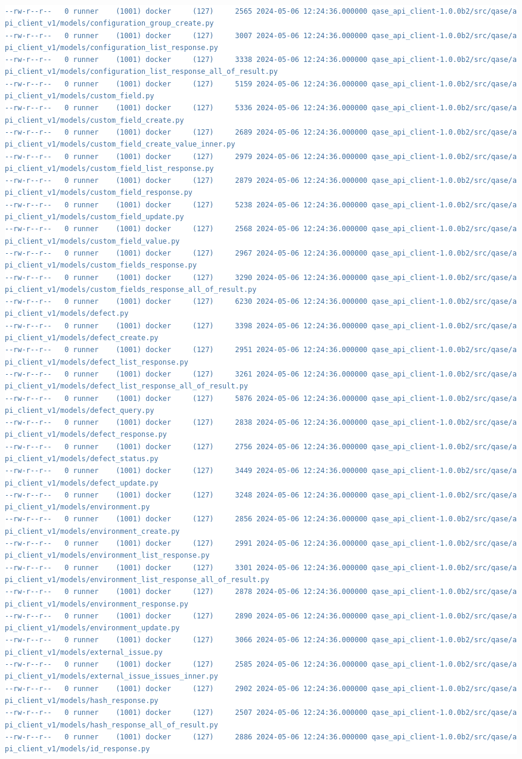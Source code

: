 ```diff
--rw-r--r--   0 runner    (1001) docker     (127)     2565 2024-05-06 12:24:36.000000 qase_api_client-1.0.0b2/src/qase/api_client_v1/models/configuration_group_create.py
--rw-r--r--   0 runner    (1001) docker     (127)     3007 2024-05-06 12:24:36.000000 qase_api_client-1.0.0b2/src/qase/api_client_v1/models/configuration_list_response.py
--rw-r--r--   0 runner    (1001) docker     (127)     3338 2024-05-06 12:24:36.000000 qase_api_client-1.0.0b2/src/qase/api_client_v1/models/configuration_list_response_all_of_result.py
--rw-r--r--   0 runner    (1001) docker     (127)     5159 2024-05-06 12:24:36.000000 qase_api_client-1.0.0b2/src/qase/api_client_v1/models/custom_field.py
--rw-r--r--   0 runner    (1001) docker     (127)     5336 2024-05-06 12:24:36.000000 qase_api_client-1.0.0b2/src/qase/api_client_v1/models/custom_field_create.py
--rw-r--r--   0 runner    (1001) docker     (127)     2689 2024-05-06 12:24:36.000000 qase_api_client-1.0.0b2/src/qase/api_client_v1/models/custom_field_create_value_inner.py
--rw-r--r--   0 runner    (1001) docker     (127)     2979 2024-05-06 12:24:36.000000 qase_api_client-1.0.0b2/src/qase/api_client_v1/models/custom_field_list_response.py
--rw-r--r--   0 runner    (1001) docker     (127)     2879 2024-05-06 12:24:36.000000 qase_api_client-1.0.0b2/src/qase/api_client_v1/models/custom_field_response.py
--rw-r--r--   0 runner    (1001) docker     (127)     5238 2024-05-06 12:24:36.000000 qase_api_client-1.0.0b2/src/qase/api_client_v1/models/custom_field_update.py
--rw-r--r--   0 runner    (1001) docker     (127)     2568 2024-05-06 12:24:36.000000 qase_api_client-1.0.0b2/src/qase/api_client_v1/models/custom_field_value.py
--rw-r--r--   0 runner    (1001) docker     (127)     2967 2024-05-06 12:24:36.000000 qase_api_client-1.0.0b2/src/qase/api_client_v1/models/custom_fields_response.py
--rw-r--r--   0 runner    (1001) docker     (127)     3290 2024-05-06 12:24:36.000000 qase_api_client-1.0.0b2/src/qase/api_client_v1/models/custom_fields_response_all_of_result.py
--rw-r--r--   0 runner    (1001) docker     (127)     6230 2024-05-06 12:24:36.000000 qase_api_client-1.0.0b2/src/qase/api_client_v1/models/defect.py
--rw-r--r--   0 runner    (1001) docker     (127)     3398 2024-05-06 12:24:36.000000 qase_api_client-1.0.0b2/src/qase/api_client_v1/models/defect_create.py
--rw-r--r--   0 runner    (1001) docker     (127)     2951 2024-05-06 12:24:36.000000 qase_api_client-1.0.0b2/src/qase/api_client_v1/models/defect_list_response.py
--rw-r--r--   0 runner    (1001) docker     (127)     3261 2024-05-06 12:24:36.000000 qase_api_client-1.0.0b2/src/qase/api_client_v1/models/defect_list_response_all_of_result.py
--rw-r--r--   0 runner    (1001) docker     (127)     5876 2024-05-06 12:24:36.000000 qase_api_client-1.0.0b2/src/qase/api_client_v1/models/defect_query.py
--rw-r--r--   0 runner    (1001) docker     (127)     2838 2024-05-06 12:24:36.000000 qase_api_client-1.0.0b2/src/qase/api_client_v1/models/defect_response.py
--rw-r--r--   0 runner    (1001) docker     (127)     2756 2024-05-06 12:24:36.000000 qase_api_client-1.0.0b2/src/qase/api_client_v1/models/defect_status.py
--rw-r--r--   0 runner    (1001) docker     (127)     3449 2024-05-06 12:24:36.000000 qase_api_client-1.0.0b2/src/qase/api_client_v1/models/defect_update.py
--rw-r--r--   0 runner    (1001) docker     (127)     3248 2024-05-06 12:24:36.000000 qase_api_client-1.0.0b2/src/qase/api_client_v1/models/environment.py
--rw-r--r--   0 runner    (1001) docker     (127)     2856 2024-05-06 12:24:36.000000 qase_api_client-1.0.0b2/src/qase/api_client_v1/models/environment_create.py
--rw-r--r--   0 runner    (1001) docker     (127)     2991 2024-05-06 12:24:36.000000 qase_api_client-1.0.0b2/src/qase/api_client_v1/models/environment_list_response.py
--rw-r--r--   0 runner    (1001) docker     (127)     3301 2024-05-06 12:24:36.000000 qase_api_client-1.0.0b2/src/qase/api_client_v1/models/environment_list_response_all_of_result.py
--rw-r--r--   0 runner    (1001) docker     (127)     2878 2024-05-06 12:24:36.000000 qase_api_client-1.0.0b2/src/qase/api_client_v1/models/environment_response.py
--rw-r--r--   0 runner    (1001) docker     (127)     2890 2024-05-06 12:24:36.000000 qase_api_client-1.0.0b2/src/qase/api_client_v1/models/environment_update.py
--rw-r--r--   0 runner    (1001) docker     (127)     3066 2024-05-06 12:24:36.000000 qase_api_client-1.0.0b2/src/qase/api_client_v1/models/external_issue.py
--rw-r--r--   0 runner    (1001) docker     (127)     2585 2024-05-06 12:24:36.000000 qase_api_client-1.0.0b2/src/qase/api_client_v1/models/external_issue_issues_inner.py
--rw-r--r--   0 runner    (1001) docker     (127)     2902 2024-05-06 12:24:36.000000 qase_api_client-1.0.0b2/src/qase/api_client_v1/models/hash_response.py
--rw-r--r--   0 runner    (1001) docker     (127)     2507 2024-05-06 12:24:36.000000 qase_api_client-1.0.0b2/src/qase/api_client_v1/models/hash_response_all_of_result.py
--rw-r--r--   0 runner    (1001) docker     (127)     2886 2024-05-06 12:24:36.000000 qase_api_client-1.0.0b2/src/qase/api_client_v1/models/id_response.py
```